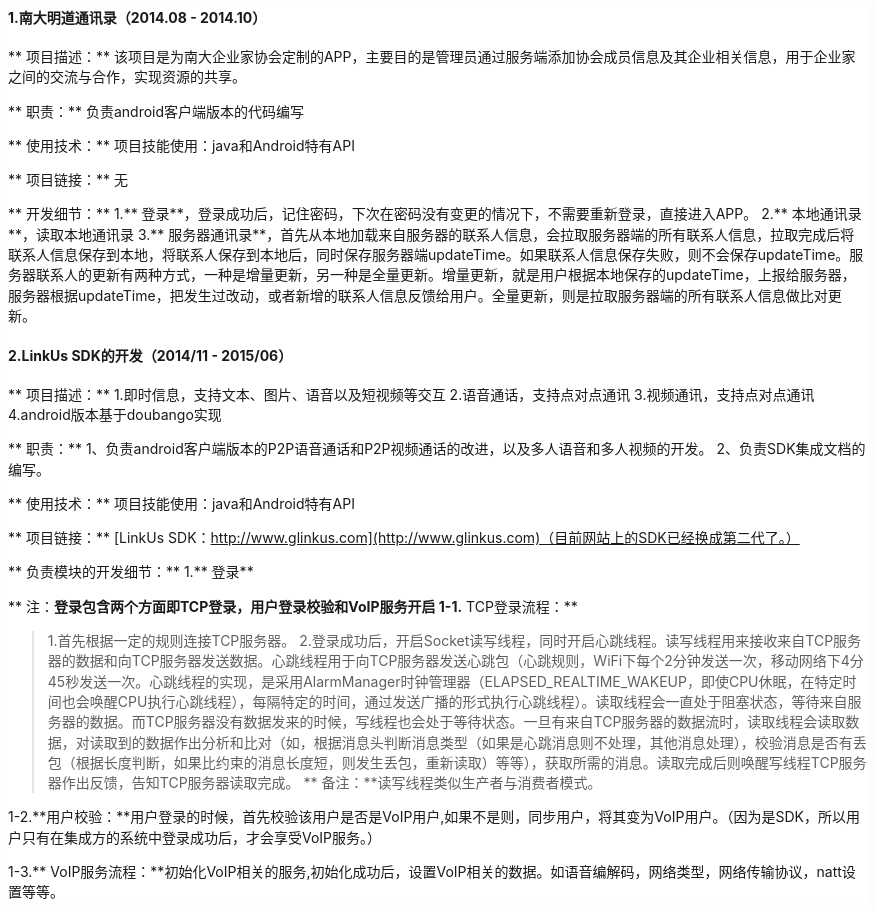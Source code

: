 #### 1.南大明道通讯录（2014.08 - 2014.10）
** 项目描述：**
该项目是为南大企业家协会定制的APP，主要目的是管理员通过服务端添加协会成员信息及其企业相关信息，用于企业家之间的交流与合作，实现资源的共享。


** 职责：**
负责android客户端版本的代码编写


** 使用技术：**
项目技能使用：java和Android特有API

** 项目链接：** 无

** 开发细节：**
1.** 登录**，登录成功后，记住密码，下次在密码没有变更的情况下，不需要重新登录，直接进入APP。
2.** 本地通讯录**，读取本地通讯录
3.** 服务器通讯录**，首先从本地加载来自服务器的联系人信息，会拉取服务器端的所有联系人信息，拉取完成后将联系人信息保存到本地，将联系人保存到本地后，同时保存服务器端updateTime。如果联系人信息保存失败，则不会保存updateTime。服务器联系人的更新有两种方式，一种是增量更新，另一种是全量更新。增量更新，就是用户根据本地保存的updateTime，上报给服务器，服务器根据updateTime，把发生过改动，或者新增的联系人信息反馈给用户。全量更新，则是拉取服务器端的所有联系人信息做比对更新。


#### 2.LinkUs SDK的开发（2014/11 - 2015/06）
** 项目描述：**
1.即时信息，支持文本、图片、语音以及短视频等交互
2.语音通话，支持点对点通讯
3.视频通讯，支持点对点通讯
4.android版本基于doubango实现


** 职责：**
1、负责android客户端版本的P2P语音通话和P2P视频通话的改进，以及多人语音和多人视频的开发。
2、负责SDK集成文档的编写。


** 使用技术：**
项目技能使用：java和Android特有API

** 项目链接：** [LinkUs SDK：http://www.glinkus.com](http://www.glinkus.com)（目前网站上的SDK已经换成第二代了。）

** 负责模块的开发细节：**
 1.** 登录**

 ** 注：**登录包含两个方面即TCP登录，用户登录校验和VoIP服务开启
 1-1.** TCP登录流程：**
 > 1.首先根据一定的规则连接TCP服务器。
 > 2.登录成功后，开启Socket读写线程，同时开启心跳线程。读写线程用来接收来自TCP服务器的数据和向TCP服务器发送数据。心跳线程用于向TCP服务器发送心跳包（心跳规则，WiFi下每个2分钟发送一次，移动网络下4分45秒发送一次。心跳线程的实现，是采用AlarmManager时钟管理器（ELAPSED_REALTIME_WAKEUP，即使CPU休眠，在特定时间也会唤醒CPU执行心跳线程），每隔特定的时间，通过发送广播的形式执行心跳线程）。读取线程会一直处于阻塞状态，等待来自服务器的数据。而TCP服务器没有数据发来的时候，写线程也会处于等待状态。一旦有来自TCP服务器的数据流时，读取线程会读取数据，对读取到的数据作出分析和比对（如，根据消息头判断消息类型（如果是心跳消息则不处理，其他消息处理），校验消息是否有丢包（根据长度判断，如果比约束的消息长度短，则发生丢包，重新读取）等等），获取所需的消息。读取完成后则唤醒写线程TCP服务器作出反馈，告知TCP服务器读取完成。
 > ** 备注：**读写线程类似生产者与消费者模式。
 
 1-2.**用户校验：**用户登录的时候，首先校验该用户是否是VoIP用户,如果不是则，同步用户，将其变为VoIP用户。（因为是SDK，所以用户只有在集成方的系统中登录成功后，才会享受VoIP服务。）
 
 1-3.** VoIP服务流程：**初始化VoIP相关的服务,初始化成功后，设置VoIP相关的数据。如语音编解码，网络类型，网络传输协议，natt设置等等。
 